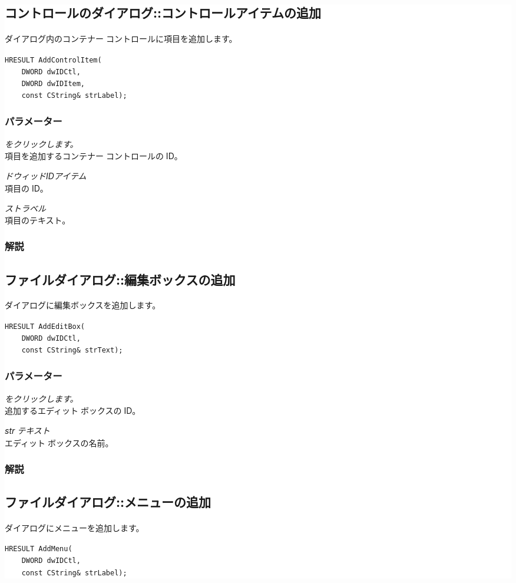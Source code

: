 ## <a name="cfiledialogaddcontrolitem"></a><a name="addcontrolitem"></a>コントロールのダイアログ::コントロールアイテムの追加

ダイアログ内のコンテナー コントロールに項目を追加します。

```
HRESULT AddControlItem(
    DWORD dwIDCtl,
    DWORD dwIDItem,
    const CString& strLabel);
```

### <a name="parameters"></a>パラメーター

*をクリックします。*<br/>
項目を追加するコンテナー コントロールの ID。

*ドウィッドIDアイテム*<br/>
項目の ID。

*ストラベル*<br/>
項目のテキスト。

### <a name="remarks"></a>解説

## <a name="cfiledialogaddeditbox"></a><a name="addeditbox"></a>ファイルダイアログ::編集ボックスの追加

ダイアログに編集ボックスを追加します。

```
HRESULT AddEditBox(
    DWORD dwIDCtl,
    const CString& strText);
```

### <a name="parameters"></a>パラメーター

*をクリックします。*<br/>
追加するエディット ボックスの ID。

*str テキスト*<br/>
エディット ボックスの名前。

### <a name="remarks"></a>解説

## <a name="cfiledialogaddmenu"></a><a name="addmenu"></a>ファイルダイアログ::メニューの追加

ダイアログにメニューを追加します。

```
HRESULT AddMenu(
    DWORD dwIDCtl,
    const CString& strLabel);
```
